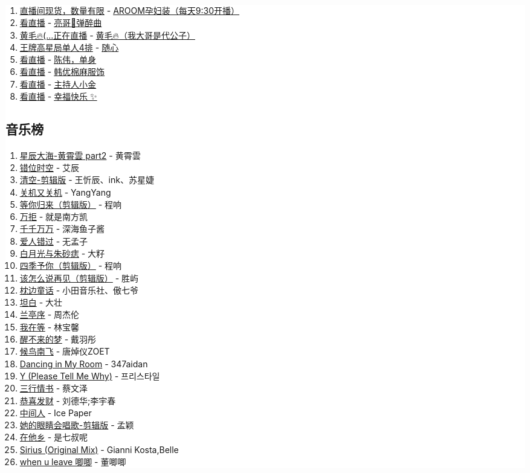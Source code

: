 1. [直播间现货，数量有限](https://webcast.amemv.com/webcast/reflow/6923729443936602888) - [AROOM孕妇装（每天9:30开播）](https://www.iesdouyin.com/share/user/93193462186?sec_uid=MS4wLjABAAAAeF4gEu35WTd6HhI3tDJwH3gffbAzs_NwtRYCPH8cGNU)
1. [看直播](https://webcast.amemv.com/webcast/reflow/6923793767506283268) - [亮哥🎹弹醉曲](https://www.iesdouyin.com/share/user/4503661388716155?sec_uid=MS4wLjABAAAANAWjX9soZ15LduoHQbsTdmmyI9bPsAVXx4H0tA7PJXY7H8_Pc7_ix0mA7RuwV6pD)
1. [黄毛🔥(...正在直播](https://webcast.amemv.com/webcast/reflow/6923783678636100367) - [黄毛🔥（我大哥是代公子）](https://www.iesdouyin.com/share/user/1160676266745008?sec_uid=MS4wLjABAAAAsiIDxIGmkDTjrgME9MjZbJOyoW3LHGoEeC6KtU22IlLkCNAIHxEG0W5lXUb7XXKr)
1. [王牌高星局单人4排](https://webcast.amemv.com/webcast/reflow/6923801647601060622) - [随心](https://www.iesdouyin.com/share/user/60505629060?sec_uid=MS4wLjABAAAAws-XFZJJ2eILIoIS-n_2bz8TbLNktywLH76_UURkCXo)
1. [看直播](https://webcast.amemv.com/webcast/reflow/6923782692148415247) - [陈伟，单身](https://www.iesdouyin.com/share/user/4107366515350596?sec_uid=MS4wLjABAAAASrQvnYjO7YAfKvul20HXwNuurlKVR-_h51FYfF23G_tIp4scRw-RPoGuKmHVCl21)
1. [看直播](https://webcast.amemv.com/webcast/reflow/6923785427262819083) - [韩优棉麻服饰](https://www.iesdouyin.com/share/user/100226719628?sec_uid=MS4wLjABAAAAY3P5svcXtb9pUrxjuRqHwwSLoKWHotaK3HBdJCHEc6U)
1. [看直播](https://webcast.amemv.com/webcast/reflow/6923800854965652235) - [主持人小金](https://www.iesdouyin.com/share/user/70976855784?sec_uid=MS4wLjABAAAAU03hYzxEu10hoydTt0U1V5FIbMsqSjzHXGw0mUHL7W8)
1. [看直播](https://webcast.amemv.com/webcast/reflow/6923795818579249924) - [幸福快乐 ✨](https://www.iesdouyin.com/share/user/99899729650?sec_uid=MS4wLjABAAAA58rg5ySbTUZgDLZxZ1oATFTTGNWzus__Z5ugB89z374)

## 音乐榜

1. [星辰大海-黄霄雲 part2]() - 黄霄雲
1. [错位时空]() - 艾辰
1. [清空-剪辑版](https://sf6-cdn-tos.douyinstatic.com/obj/ies-music/6f2e069f51dc6fa301f6fb602f35be22.mp3) - 王忻辰、ink、苏星婕
1. [关机又关机]() - YangYang
1. [等你归来（剪辑版）]() - 程响
1. [万拒]() - 就是南方凯
1. [千千万万]() - 深海鱼子酱
1. [爱人错过]() - 无孟子
1. [白月光与朱砂痣]() - 大籽
1. [四季予你（剪辑版）](https://sf3-cdn-tos.douyinstatic.com/obj/iesmusic-cn-local/v1/tt-obj/2241bef2d16820c170109557dbfd940c.mp3) - 程响
1. [该怎么说再见（剪辑版）](https://sf3-cdn-tos.douyinstatic.com/obj/iesmusic-cn-local/v1/tt-obj/62fa3a1f8828adee5bd57a868a8126cd.mp3) - 胜屿
1. [枕边童话](https://sf3-cdn-tos.douyinstatic.com/obj/ies-music/4ea3825a9fbec32e9a1c887f2b52fb31.mp3) - 小田音乐社、傲七爷
1. [坦白](https://sf3-cdn-tos.douyinstatic.com/obj/iesmusic-cn-local/v1/tt-obj/1d69fb72ce10d6b83e453c8c13809ce7.mp3) - 大壮
1. [兰亭序]() - 周杰伦
1. [我在等]() - 林宝馨
1. [醒不来的梦]() - 戴羽彤
1. [候鸟南飞](https://sf3-cdn-tos.douyinstatic.com/obj/ies-music/3dc2ebad5a8eb34d6e037dd74ef55ecc.mp3) - 唐焯仪ZOET
1. [Dancing in My Room](https://sf6-cdn-tos.douyinstatic.com/obj/iesmusic-cn-local/v1/tt-obj/4b52bab1123e90fe4b7c05a52d21db3a.m4a) - 347aidan
1. [Y (Please Tell Me Why)](https://sf3-cdn-tos.douyinstatic.com/obj/iesmusic-cn-local/v1/tt-obj/96b31efe559c35697bfc26a34dc0de51.m4a) - 프리스타일
1. [三行情书](https://sf6-cdn-tos.douyinstatic.com/obj/ies-music/b67908e2f88ccf3d7245d929b8ad536e.mp3) - 蔡文泽
1. [恭喜发财](https://sf3-cdn-tos.douyinstatic.com/obj/iesmusic-cn-local/v1/iesmsc-sg-local/v1/m/29cb000009625e4da94e) - 刘德华;李宇春
1. [中间人](https://sf3-cdn-tos.douyinstatic.com/obj/ies-music/1641277064706055.mp3) - Ice Paper
1. [她的眼睛会唱歌-剪辑版](https://sf3-cdn-tos.douyinstatic.com/obj/ies-music/092e84d35ca3b4084ce14e3a2edf957e.mp3) - 孟颖
1. [在他乡](https://sf3-cdn-tos.douyinstatic.com/obj/ies-music/e7cb19b933c10fa780cad53c27d2552c.mp3) - 是七叔呢
1. [Sirius (Original Mix)](https://sf3-cdn-tos.douyinstatic.com/obj/iesmusic-cn-local/v1/iesmsc-sg-local/v1/m/4a1300050a566dce476d) - Gianni Kosta,Belle
1. [when u leave 唧唧](https://sf9-dycdn-tos.pstatp.com/obj/ies-music/b8b197c4da6328f1c7e3e3196bae6bb7.mp3) - 董唧唧